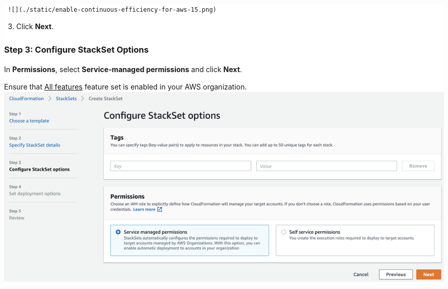      ![](./static/enable-continuous-efficiency-for-aws-15.png)
3. Click **Next**.

### Step 3: Configure StackSet Options

In **Permissions**, select **Service-managed permissions** and click **Next**.

Ensure that [All features](https://docs.aws.amazon.com/organizations/latest/userguide/orgs_manage_org_support-all-features.html) feature set is enabled in your AWS organization.
![](./static/enable-continuous-efficiency-for-aws-16.png)
